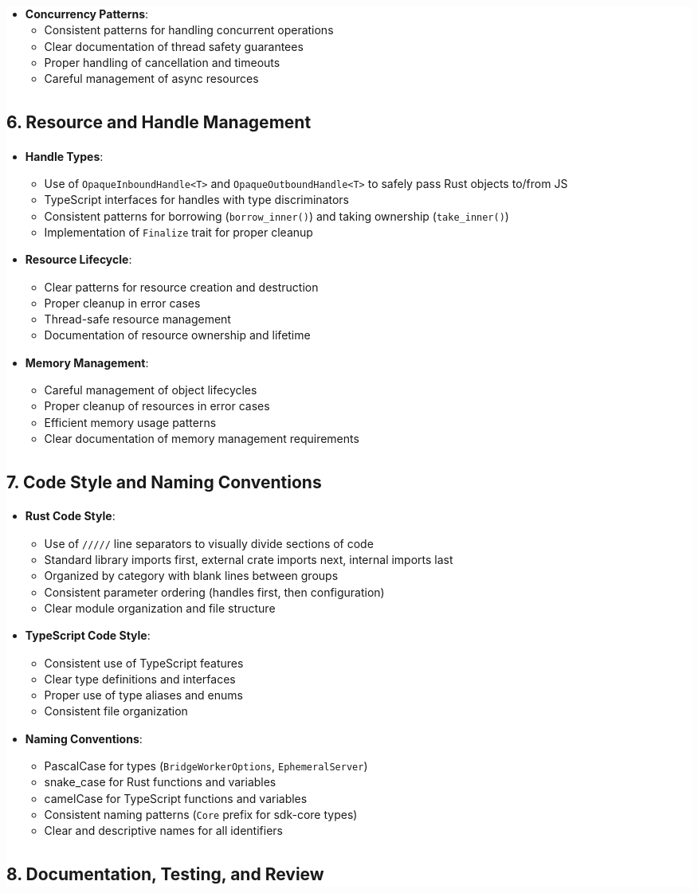 - **Concurrency Patterns**:
  - Consistent patterns for handling concurrent operations
  - Clear documentation of thread safety guarantees
  - Proper handling of cancellation and timeouts
  - Careful management of async resources

## 6. Resource and Handle Management

- **Handle Types**:

  - Use of `OpaqueInboundHandle<T>` and `OpaqueOutboundHandle<T>` to safely pass Rust objects to/from JS
  - TypeScript interfaces for handles with type discriminators
  - Consistent patterns for borrowing (`borrow_inner()`) and taking ownership (`take_inner()`)
  - Implementation of `Finalize` trait for proper cleanup

- **Resource Lifecycle**:

  - Clear patterns for resource creation and destruction
  - Proper cleanup in error cases
  - Thread-safe resource management
  - Documentation of resource ownership and lifetime

- **Memory Management**:
  - Careful management of object lifecycles
  - Proper cleanup of resources in error cases
  - Efficient memory usage patterns
  - Clear documentation of memory management requirements

## 7. Code Style and Naming Conventions

- **Rust Code Style**:

  - Use of `/////` line separators to visually divide sections of code
  - Standard library imports first, external crate imports next, internal imports last
  - Organized by category with blank lines between groups
  - Consistent parameter ordering (handles first, then configuration)
  - Clear module organization and file structure

- **TypeScript Code Style**:

  - Consistent use of TypeScript features
  - Clear type definitions and interfaces
  - Proper use of type aliases and enums
  - Consistent file organization

- **Naming Conventions**:
  - PascalCase for types (`BridgeWorkerOptions`, `EphemeralServer`)
  - snake_case for Rust functions and variables
  - camelCase for TypeScript functions and variables
  - Consistent naming patterns (`Core` prefix for sdk-core types)
  - Clear and descriptive names for all identifiers

## 8. Documentation, Testing, and Review
